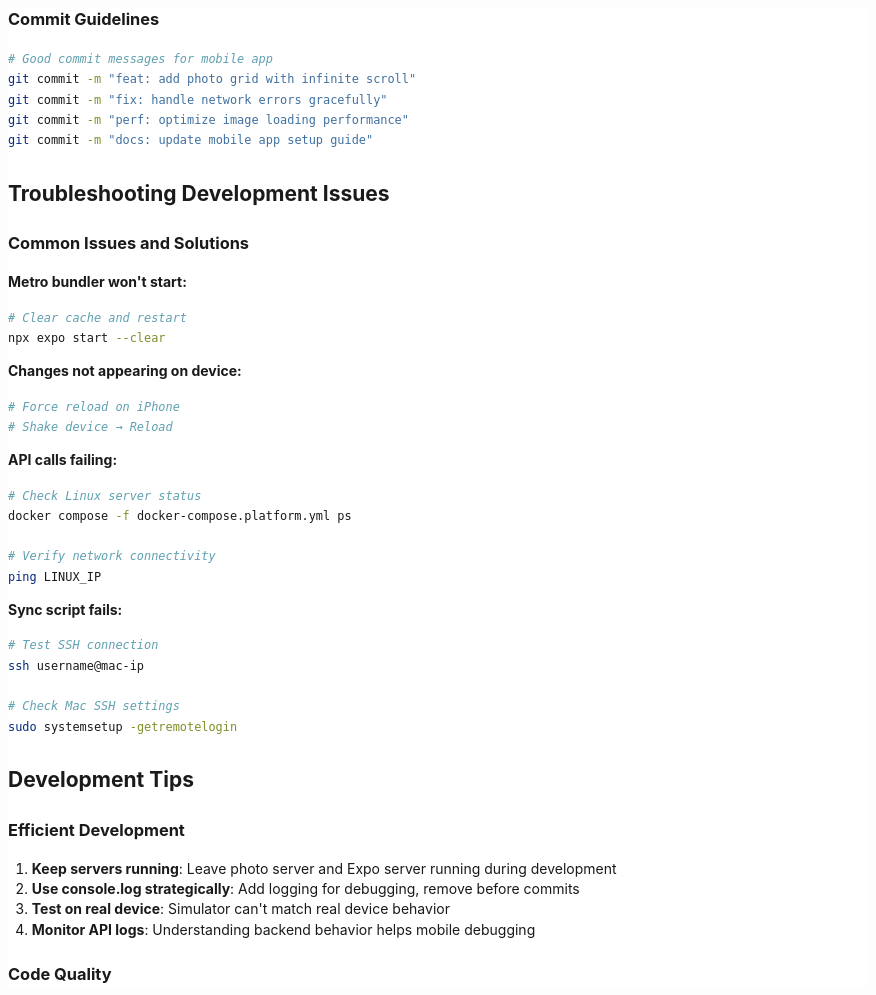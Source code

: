 ### Commit Guidelines

```bash
# Good commit messages for mobile app
git commit -m "feat: add photo grid with infinite scroll"
git commit -m "fix: handle network errors gracefully"  
git commit -m "perf: optimize image loading performance"
git commit -m "docs: update mobile app setup guide"
```

## Troubleshooting Development Issues

### Common Issues and Solutions

**Metro bundler won't start:**
```bash
# Clear cache and restart
npx expo start --clear
```

**Changes not appearing on device:**
```bash
# Force reload on iPhone
# Shake device → Reload
```

**API calls failing:**
```bash
# Check Linux server status
docker compose -f docker-compose.platform.yml ps

# Verify network connectivity
ping LINUX_IP
```

**Sync script fails:**
```bash
# Test SSH connection
ssh username@mac-ip

# Check Mac SSH settings
sudo systemsetup -getremotelogin
```

## Development Tips

### Efficient Development

1. **Keep servers running**: Leave photo server and Expo server running during development
2. **Use console.log strategically**: Add logging for debugging, remove before commits
3. **Test on real device**: Simulator can't match real device behavior
4. **Monitor API logs**: Understanding backend behavior helps mobile debugging

### Code Quality
